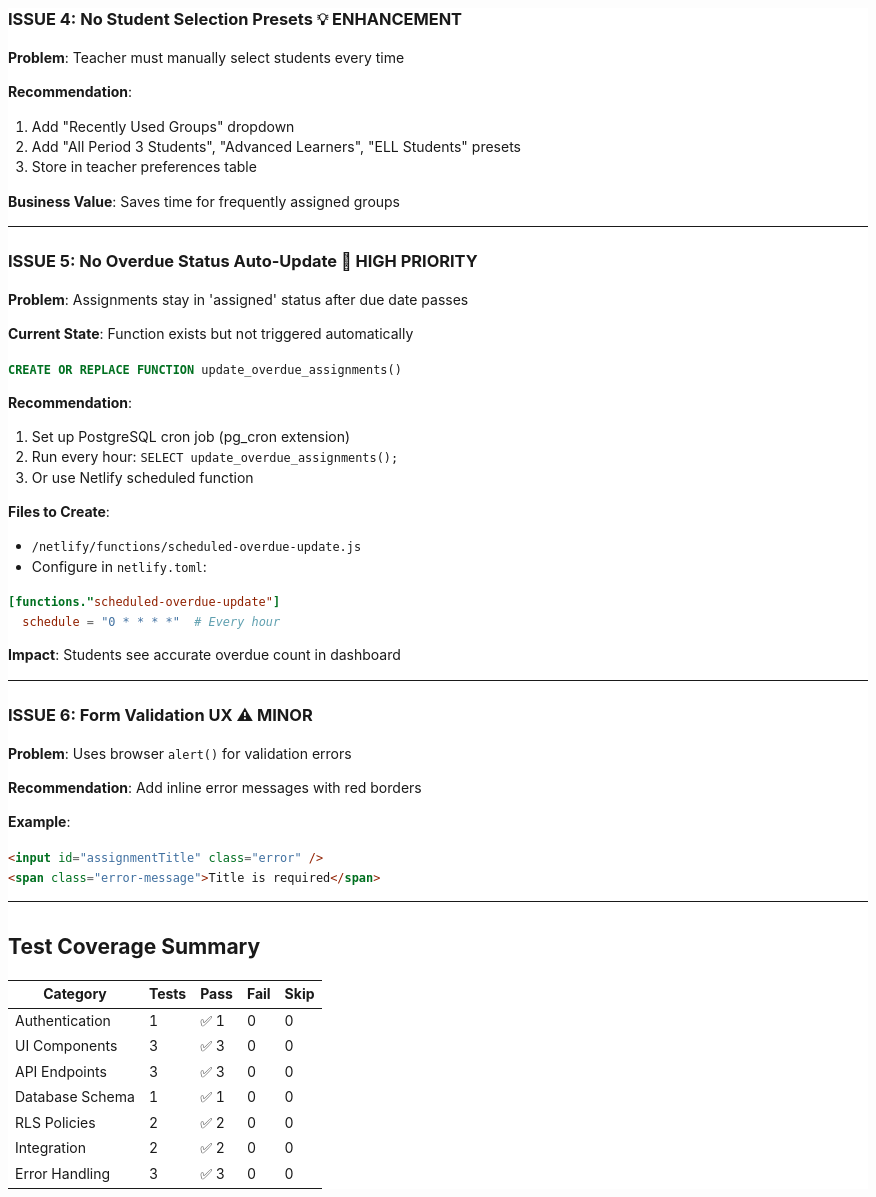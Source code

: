 ### ISSUE 4: No Student Selection Presets 💡 ENHANCEMENT

**Problem**: Teacher must manually select students every time

**Recommendation**:
1. Add "Recently Used Groups" dropdown
2. Add "All Period 3 Students", "Advanced Learners", "ELL Students" presets
3. Store in teacher preferences table

**Business Value**: Saves time for frequently assigned groups

---

### ISSUE 5: No Overdue Status Auto-Update 🔴 HIGH PRIORITY

**Problem**: Assignments stay in 'assigned' status after due date passes

**Current State**: Function exists but not triggered automatically
```sql
CREATE OR REPLACE FUNCTION update_overdue_assignments()
```

**Recommendation**:
1. Set up PostgreSQL cron job (pg_cron extension)
2. Run every hour: `SELECT update_overdue_assignments();`
3. Or use Netlify scheduled function

**Files to Create**:
- `/netlify/functions/scheduled-overdue-update.js`
- Configure in `netlify.toml`:
```toml
[functions."scheduled-overdue-update"]
  schedule = "0 * * * *"  # Every hour
```

**Impact**: Students see accurate overdue count in dashboard

---

### ISSUE 6: Form Validation UX ⚠️ MINOR

**Problem**: Uses browser `alert()` for validation errors

**Recommendation**: Add inline error messages with red borders

**Example**:
```html
<input id="assignmentTitle" class="error" />
<span class="error-message">Title is required</span>
```

---

## Test Coverage Summary

| Category | Tests | Pass | Fail | Skip |
|----------|-------|------|------|------|
| Authentication | 1 | ✅ 1 | 0 | 0 |
| UI Components | 3 | ✅ 3 | 0 | 0 |
| API Endpoints | 3 | ✅ 3 | 0 | 0 |
| Database Schema | 1 | ✅ 1 | 0 | 0 |
| RLS Policies | 2 | ✅ 2 | 0 | 0 |
| Integration | 2 | ✅ 2 | 0 | 0 |
| Error Handling | 3 | ✅ 3 | 0 | 0 |